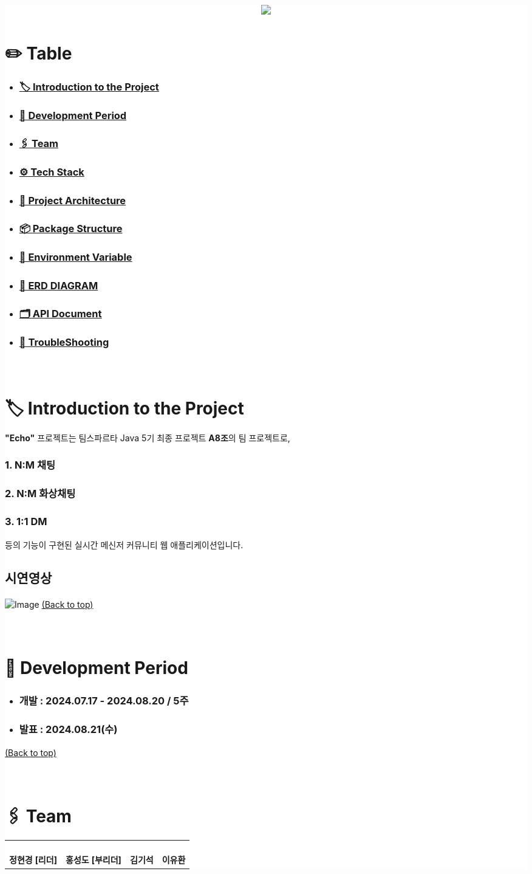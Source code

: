 <p align="center"> <img src="https://github.com/user-attachments/assets/e11118d4-c536-4811-a3c4-98a476edf558" width=300px> </p>

<div id="table">

# ✏️ Table
* ### [🏷️ Introduction to the Project](#a)
* ### [📆 Development Period](#b)
* ### [🖇️ Team](#c)
* ### [⚙️ Tech Stack](#d)
* ### [🧱 Project Architecture](#e)
* ### [📦 Package Structure](#f)
* ### [🔑 Environment Variable](#g)
* ### [📑 ERD DIAGRAM](#h)
* ### [🗂️ API Document](#i)
* ### [🔫 TroubleShooting](#j)
<br>

<div id="a">

# 🏷️ Introduction to the Project

**"Echo"** 프로젝트는 팀스파르타 Java 5기 최종 프로젝트 **A8조**의 팀 프로젝트로,

### 1. N:M 채팅
### 2. N:M 화상채팅
### 3. 1:1 DM

등의 기능이 구현된 실시간 메신저 커뮤니티 웹 애플리케이션입니다.


## 시연영상
![Image](https://github.com/user-attachments/assets/df8bca87-98be-4788-ae4a-db6c5be41490)
[(Back to top)](#table)

<br>

<div id="b">

# 📆 Development Period

* ### 개발 : 2024.07.17 - 2024.08.20 / 5주
* ### 발표 : 2024.08.21(수)

[(Back to top)](#table)

<br>

<div id="c">

# 🖇️ Team
<table>
    <tbody>
        <tr>
            <td align="center"> <a href="https://github.com/hyun1202"> <img src="https://avatars.githubusercontent.com/u/60086998?v=4" width="150px;" alt=""/> </a> <br> <b> 정현경 [리더] </b> </td>
            <td align="center"> <a href="https://github.com/hsd9681"> <img src="https://avatars.githubusercontent.com/u/39897041?v=4" width="150px;" alt=""/> </a> <br> <b> 홍성도 [부리더] </b> </td>
            <td align="center"> <a href="https://github.com/kiseokkm"> <img src="https://avatars.githubusercontent.com/u/132454778?v=4" width="150px;" alt=""/> </a> <br> <b> 김기석 </b> </td>
            <td align="center"> <a href="https://github.com/Berithx"> <img src="https://avatars.githubusercontent.com/u/154594004?v=4" width="150px;" alt=""/> </a> <br> <b> 이유환 </b> </td>